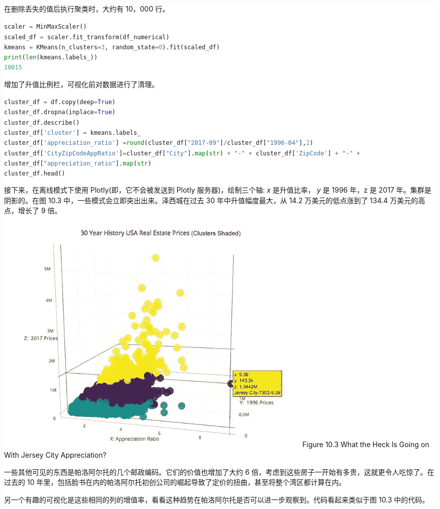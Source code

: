 在删除丢失的值后执行聚类时，大约有 10，000 行。

```py
scaler = MinMaxScaler()
scaled_df = scaler.fit_transform(df_numerical)
kmeans = KMeans(n_clusters=3, random_state=0).fit(scaled_df)
print(len(kmeans.labels_))
10015
```

增加了升值比例栏，可视化前对数据进行了清理。

```py
cluster_df = df.copy(deep=True)
cluster_df.dropna(inplace=True)
cluster_df.describe()
cluster_df['cluster'] = kmeans.labels_
cluster_df['appreciation_ratio'] =round(cluster_df["2017-09"]/cluster_df["1996-04"],2)
cluster_df['CityZipCodeAppRatio']=cluster_df["City"].map(str) + "-" + cluster_df['ZipCode'] + "-" +
cluster_df["appreciation_ratio"].map(str)
cluster_df.head()
```

接下来，在离线模式下使用 Plotly(即，它不会被发送到 Plotly 服务器)，绘制三个轴: *x* 是升值比率， *y* 是 1996 年，z 是 2017 年。集群是阴影的。在图 10.3 中，一些模式会立即突出出来。泽西城在过去 30 年中升值幅度最大，从 14.2 万美元的低点涨到了 134.4 万美元的高点，增长了 9 倍。

![30 year history of USA real estate prices](img/5f935eaaf02b322b9133339c5c4cff9f.png)Figure 10.3 What the Heck Is Going on With Jersey City Appreciation?

一些其他可见的东西是帕洛阿尔托的几个邮政编码。它们的价值也增加了大约 6 倍，考虑到这些房子一开始有多贵，这就更令人吃惊了。在过去的 10 年里，包括脸书在内的帕洛阿尔托初创公司的崛起导致了定价的扭曲，甚至将整个湾区都计算在内。

另一个有趣的可视化是这些相同的列的增值率，看看这种趋势在帕洛阿尔托是否可以进一步观察到。代码看起来类似于图 10.3 中的代码。
